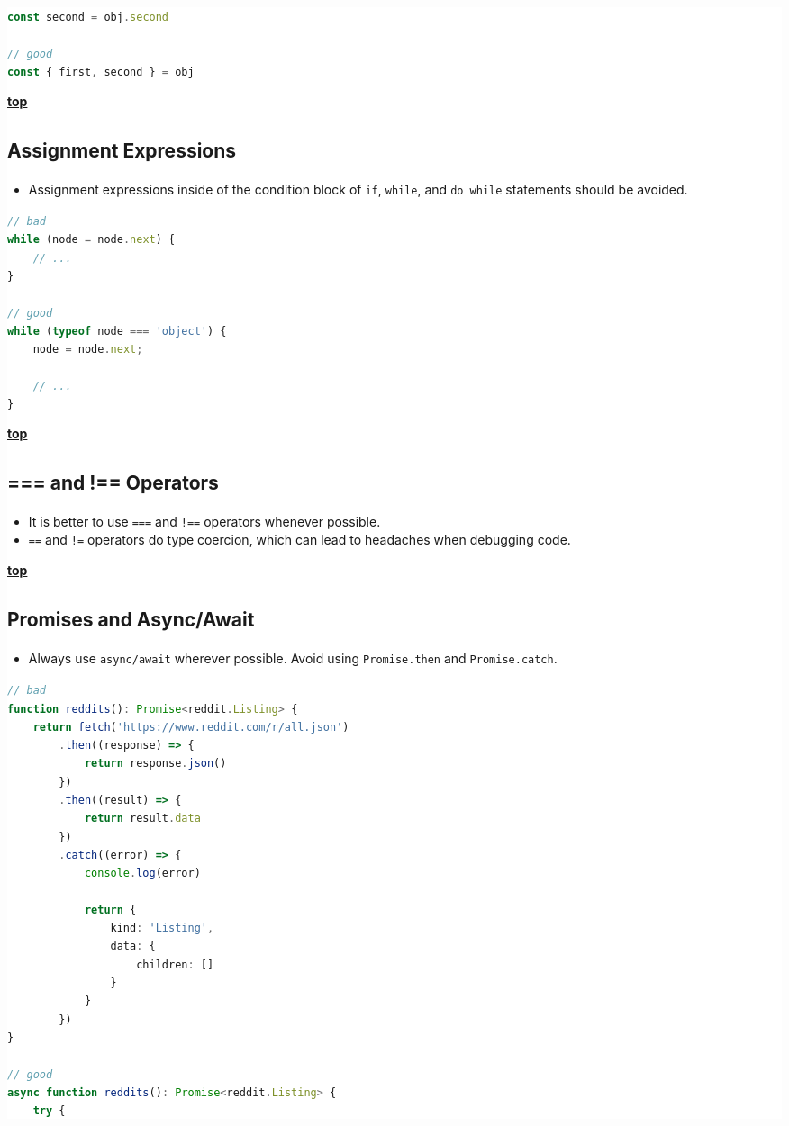   ```typescript
  const second = obj.second

  // good
  const { first, second } = obj
  ```

**[top](#table-of-contents)**

## Assignment Expressions

  - Assignment expressions inside of the condition block of `if`, `while`, and `do while` statements should be avoided.

  ```typescript
  // bad
  while (node = node.next) {
      // ...
  }

  // good
  while (typeof node === 'object') {
      node = node.next;

      // ...
  }
  ```

**[top](#table-of-contents)**

## === and !== Operators

  - It is better to use `===` and `!==` operators whenever possible.
  - `==` and `!=` operators do type coercion, which can lead to headaches when debugging code.

**[top](#table-of-contents)**

## Promises and Async/Await

  - Always use `async/await` wherever possible. Avoid using `Promise.then` and `Promise.catch`.

  ```typescript
  // bad
  function reddits(): Promise<reddit.Listing> {
      return fetch('https://www.reddit.com/r/all.json')
          .then((response) => {
              return response.json()
          })
          .then((result) => {
              return result.data
          })
          .catch((error) => {
              console.log(error)

              return {
                  kind: 'Listing',
                  data: {
                      children: []
                  }
              }
          })
  }

  // good
  async function reddits(): Promise<reddit.Listing> {
      try {
  ```